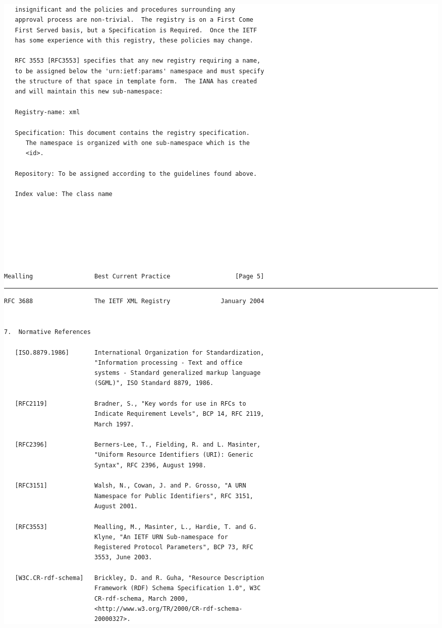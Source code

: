 ``` newpage
   insignificant and the policies and procedures surrounding any
   approval process are non-trivial.  The registry is on a First Come
   First Served basis, but a Specification is Required.  Once the IETF
   has some experience with this registry, these policies may change.

   RFC 3553 [RFC3553] specifies that any new registry requiring a name,
   to be assigned below the 'urn:ietf:params' namespace and must specify
   the structure of that space in template form.  The IANA has created
   and will maintain this new sub-namespace:

   Registry-name: xml

   Specification: This document contains the registry specification.
      The namespace is organized with one sub-namespace which is the
      <id>.

   Repository: To be assigned according to the guidelines found above.

   Index value: The class name







Mealling                 Best Current Practice                  [Page 5]
```

------------------------------------------------------------------------

``` newpage
RFC 3688                 The IETF XML Registry              January 2004


7.  Normative References

   [ISO.8879.1986]       International Organization for Standardization,
                         "Information processing - Text and office
                         systems - Standard generalized markup language
                         (SGML)", ISO Standard 8879, 1986.

   [RFC2119]             Bradner, S., "Key words for use in RFCs to
                         Indicate Requirement Levels", BCP 14, RFC 2119,
                         March 1997.

   [RFC2396]             Berners-Lee, T., Fielding, R. and L. Masinter,
                         "Uniform Resource Identifiers (URI): Generic
                         Syntax", RFC 2396, August 1998.

   [RFC3151]             Walsh, N., Cowan, J. and P. Grosso, "A URN
                         Namespace for Public Identifiers", RFC 3151,
                         August 2001.

   [RFC3553]             Mealling, M., Masinter, L., Hardie, T. and G.
                         Klyne, "An IETF URN Sub-namespace for
                         Registered Protocol Parameters", BCP 73, RFC
                         3553, June 2003.

   [W3C.CR-rdf-schema]   Brickley, D. and R. Guha, "Resource Description
                         Framework (RDF) Schema Specification 1.0", W3C
                         CR-rdf-schema, March 2000,
                         <http://www.w3.org/TR/2000/CR-rdf-schema-
                         20000327>.
```